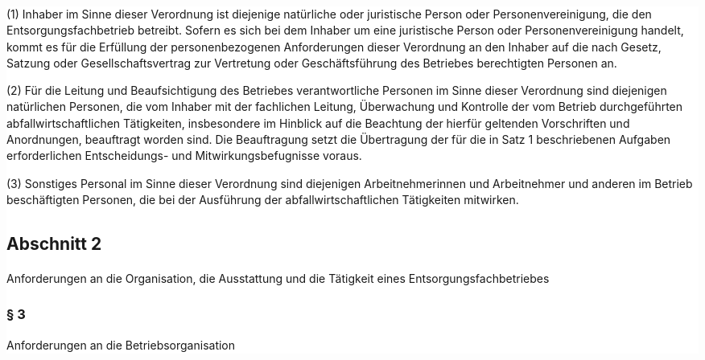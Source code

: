 <div>

<div class="jurAbsatz">

(1) Inhaber im Sinne dieser Verordnung ist diejenige natürliche oder
juristische Person oder Personenvereinigung, die den
Entsorgungsfachbetrieb betreibt. Sofern es sich bei dem Inhaber um eine
juristische Person oder Personenvereinigung handelt, kommt es für die
Erfüllung der personenbezogenen Anforderungen dieser Verordnung an den
Inhaber auf die nach Gesetz, Satzung oder Gesellschaftsvertrag zur
Vertretung oder Geschäftsführung des Betriebes berechtigten Personen an.

</div>

<div class="jurAbsatz">

(2) Für die Leitung und Beaufsichtigung des Betriebes verantwortliche
Personen im Sinne dieser Verordnung sind diejenigen natürlichen
Personen, die vom Inhaber mit der fachlichen Leitung, Überwachung und
Kontrolle der vom Betrieb durchgeführten abfallwirtschaftlichen
Tätigkeiten, insbesondere im Hinblick auf die Beachtung der hierfür
geltenden Vorschriften und Anordnungen, beauftragt worden sind. Die
Beauftragung setzt die Übertragung der für die in Satz 1 beschriebenen
Aufgaben erforderlichen Entscheidungs- und Mitwirkungsbefugnisse voraus.

</div>

<div class="jurAbsatz">

(3) Sonstiges Personal im Sinne dieser Verordnung sind diejenigen
Arbeitnehmerinnen und Arbeitnehmer und anderen im Betrieb beschäftigten
Personen, die bei der Ausführung der abfallwirtschaftlichen Tätigkeiten
mitwirken.

</div>

</div>

</div>

</div>

<span id="BJNR277010016BJNG000200000.html"></span>

## Abschnitt 2  
Anforderungen an die Organisation, die Ausstattung und die Tätigkeit eines Entsorgungsfachbetriebes

<span id="BJNR277010016BJNE000400000.html"></span>

### § 3  
Anforderungen an die Betriebsorganisation

<div>

<div class="jnhtml">

<div>
